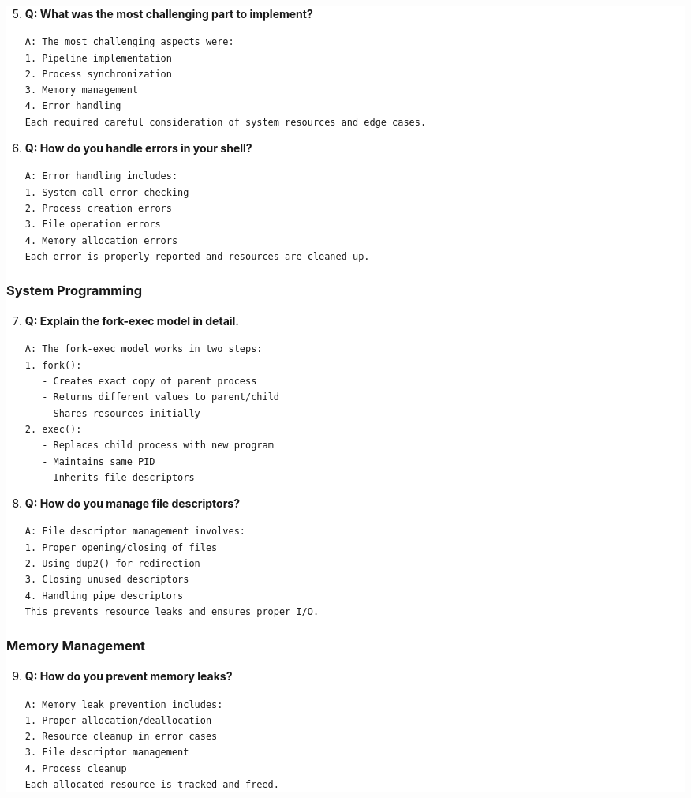 5. **Q: What was the most challenging part to implement?**
   ```
   A: The most challenging aspects were:
   1. Pipeline implementation
   2. Process synchronization
   3. Memory management
   4. Error handling
   Each required careful consideration of system resources and edge cases.
   ```

6. **Q: How do you handle errors in your shell?**
   ```
   A: Error handling includes:
   1. System call error checking
   2. Process creation errors
   3. File operation errors
   4. Memory allocation errors
   Each error is properly reported and resources are cleaned up.
   ```

### System Programming

7. **Q: Explain the fork-exec model in detail.**
   ```
   A: The fork-exec model works in two steps:
   1. fork():
      - Creates exact copy of parent process
      - Returns different values to parent/child
      - Shares resources initially
   2. exec():
      - Replaces child process with new program
      - Maintains same PID
      - Inherits file descriptors
   ```

8. **Q: How do you manage file descriptors?**
   ```
   A: File descriptor management involves:
   1. Proper opening/closing of files
   2. Using dup2() for redirection
   3. Closing unused descriptors
   4. Handling pipe descriptors
   This prevents resource leaks and ensures proper I/O.
   ```

### Memory Management

9. **Q: How do you prevent memory leaks?**
   ```
   A: Memory leak prevention includes:
   1. Proper allocation/deallocation
   2. Resource cleanup in error cases
   3. File descriptor management
   4. Process cleanup
   Each allocated resource is tracked and freed.
   ```
